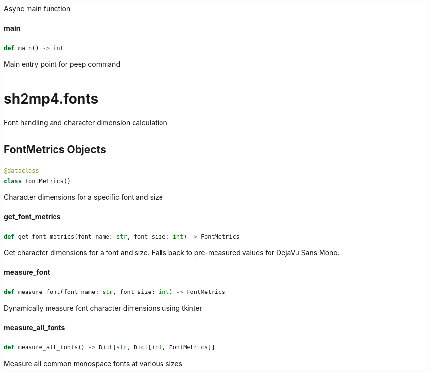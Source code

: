 Async main function

<a id="sh2mp4.peep.main"></a>

#### main

```python
def main() -> int
```

Main entry point for peep command

<a id="sh2mp4.fonts"></a>

# sh2mp4.fonts

Font handling and character dimension calculation

<a id="sh2mp4.fonts.FontMetrics"></a>

## FontMetrics Objects

```python
@dataclass
class FontMetrics()
```

Character dimensions for a specific font and size

<a id="sh2mp4.fonts.get_font_metrics"></a>

#### get\_font\_metrics

```python
def get_font_metrics(font_name: str, font_size: int) -> FontMetrics
```

Get character dimensions for a font and size.
Falls back to pre-measured values for DejaVu Sans Mono.

<a id="sh2mp4.fonts.measure_font"></a>

#### measure\_font

```python
def measure_font(font_name: str, font_size: int) -> FontMetrics
```

Dynamically measure font character dimensions using tkinter

<a id="sh2mp4.fonts.measure_all_fonts"></a>

#### measure\_all\_fonts

```python
def measure_all_fonts() -> Dict[str, Dict[int, FontMetrics]]
```

Measure all common monospace fonts at various sizes
